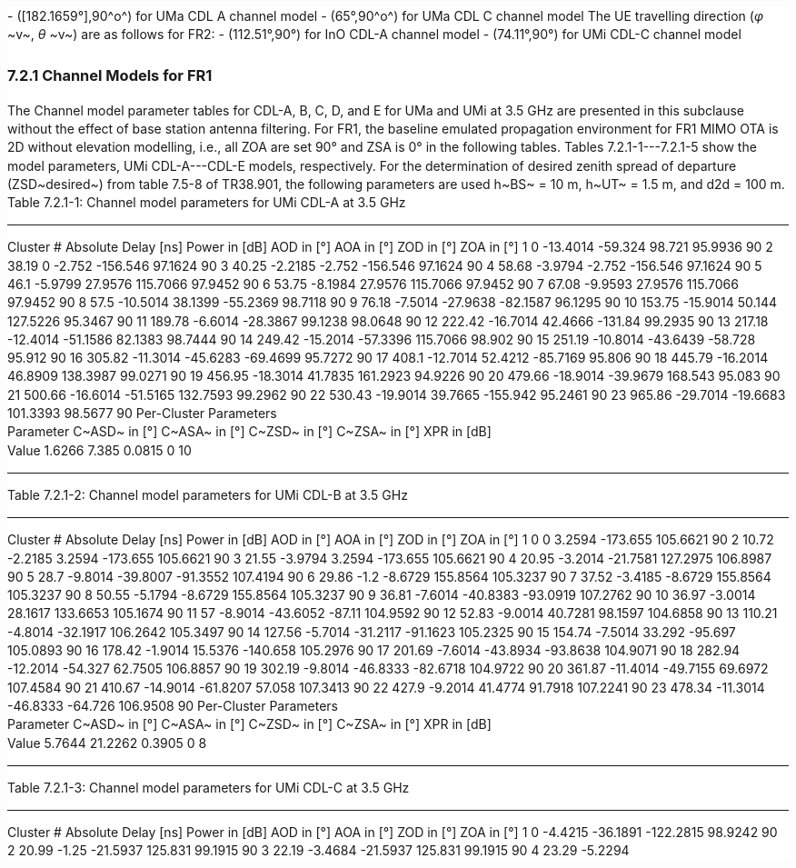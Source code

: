 \- ([182.1659°],90^o^) for UMa CDL A channel model
\- (65°,90^o^) for UMa CDL C channel model
The UE travelling direction (_φ_ ~v~, _θ_ ~v~) are as follows for FR2:
\- (112.51°,90°) for InO CDL-A channel model
\- (74.11°,90°) for UMi CDL-C channel model
### 7.2.1 Channel Models for FR1
The Channel model parameter tables for CDL-A, B, C, D, and E for UMa and UMi
at 3.5 GHz are presented in this subclause without the effect of base station
antenna filtering.
For FR1, the baseline emulated propagation environment for FR1 MIMO OTA is 2D
without elevation modelling, i.e., all ZOA are set 90° and ZSA is 0° in the
following tables.
Tables 7.2.1-1---7.2.1-5 show the model parameters, UMi CDL-A---CDL-E models,
respectively. For the determination of desired zenith spread of departure
(ZSD~desired~) from table 7.5-8 of TR38.901, the following parameters are used
h~BS~ = 10 m, h~UT~ = 1.5 m, and d2d = 100 m.
Table 7.2.1-1: Channel model parameters for UMi CDL-A at 3.5 GHz
* * *
Cluster # Absolute Delay [ns] Power in [dB] AOD in [°] AOA in [°] ZOD in [°]
ZOA in [°] 1 0 -13.4014 -59.324 98.721 95.9936 90 2 38.19 0 -2.752 -156.546
97.1624 90 3 40.25 -2.2185 -2.752 -156.546 97.1624 90 4 58.68 -3.9794 -2.752
-156.546 97.1624 90 5 46.1 -5.9799 27.9576 115.7066 97.9452 90 6 53.75 -8.1984
27.9576 115.7066 97.9452 90 7 67.08 -9.9593 27.9576 115.7066 97.9452 90 8 57.5
-10.5014 38.1399 -55.2369 98.7118 90 9 76.18 -7.5014 -27.9638 -82.1587 96.1295
90 10 153.75 -15.9014 50.144 127.5226 95.3467 90 11 189.78 -6.6014 -28.3867
99.1238 98.0648 90 12 222.42 -16.7014 42.4666 -131.84 99.2935 90 13 217.18
-12.4014 -51.1586 82.1383 98.7444 90 14 249.42 -15.2014 -57.3396 115.7066
98.902 90 15 251.19 -10.8014 -43.6439 -58.728 95.912 90 16 305.82 -11.3014
-45.6283 -69.4699 95.7272 90 17 408.1 -12.7014 52.4212 -85.7169 95.806 90 18
445.79 -16.2014 46.8909 138.3987 99.0271 90 19 456.95 -18.3014 41.7835
161.2923 94.9226 90 20 479.66 -18.9014 -39.9679 168.543 95.083 90 21 500.66
-16.6014 -51.5165 132.7593 99.2962 90 22 530.43 -19.9014 39.7665 -155.942
95.2461 90 23 965.86 -29.7014 -19.6683 101.3393 98.5677 90 Per-Cluster
Parameters  
Parameter C~ASD~ in [°] C~ASA~ in [°] C~ZSD~ in [°] C~ZSA~ in [°] XPR in [dB]  
Value 1.6266 7.385 0.0815 0 10
* * *
Table 7.2.1-2: Channel model parameters for UMi CDL-B at 3.5 GHz
* * *
Cluster # Absolute Delay [ns] Power in [dB] AOD in [°] AOA in [°] ZOD in [°]
ZOA in [°] 1 0 0 3.2594 -173.655 105.6621 90 2 10.72 -2.2185 3.2594 -173.655
105.6621 90 3 21.55 -3.9794 3.2594 -173.655 105.6621 90 4 20.95 -3.2014
-21.7581 127.2975 106.8987 90 5 28.7 -9.8014 -39.8007 -91.3552 107.4194 90 6
29.86 -1.2 -8.6729 155.8564 105.3237 90 7 37.52 -3.4185 -8.6729 155.8564
105.3237 90 8 50.55 -5.1794 -8.6729 155.8564 105.3237 90 9 36.81 -7.6014
-40.8383 -93.0919 107.2762 90 10 36.97 -3.0014 28.1617 133.6653 105.1674 90 11
57 -8.9014 -43.6052 -87.11 104.9592 90 12 52.83 -9.0014 40.7281 98.1597
104.6858 90 13 110.21 -4.8014 -32.1917 106.2642 105.3497 90 14 127.56 -5.7014
-31.2117 -91.1623 105.2325 90 15 154.74 -7.5014 33.292 -95.697 105.0893 90 16
178.42 -1.9014 15.5376 -140.658 105.2976 90 17 201.69 -7.6014 -43.8934
-93.8638 104.9071 90 18 282.94 -12.2014 -54.327 62.7505 106.8857 90 19 302.19
-9.8014 -46.8333 -82.6718 104.9722 90 20 361.87 -11.4014 -49.7155 69.6972
107.4584 90 21 410.67 -14.9014 -61.8207 57.058 107.3413 90 22 427.9 -9.2014
41.4774 91.7918 107.2241 90 23 478.34 -11.3014 -46.8333 -64.726 106.9508 90
Per-Cluster Parameters  
Parameter C~ASD~ in [°] C~ASA~ in [°] C~ZSD~ in [°] C~ZSA~ in [°] XPR in [dB]  
Value 5.7644 21.2262 0.3905 0 8
* * *
Table 7.2.1-3: Channel model parameters for UMi CDL-C at 3.5 GHz
* * *
Cluster # Absolute Delay [ns] Power in [dB] AOD in [°] AOA in [°] ZOD in [°]
ZOA in [°] 1 0 -4.4215 -36.1891 -122.2815 98.9242 90 2 20.99 -1.25 -21.5937
125.831 99.1915 90 3 22.19 -3.4684 -21.5937 125.831 99.1915 90 4 23.29 -5.2294